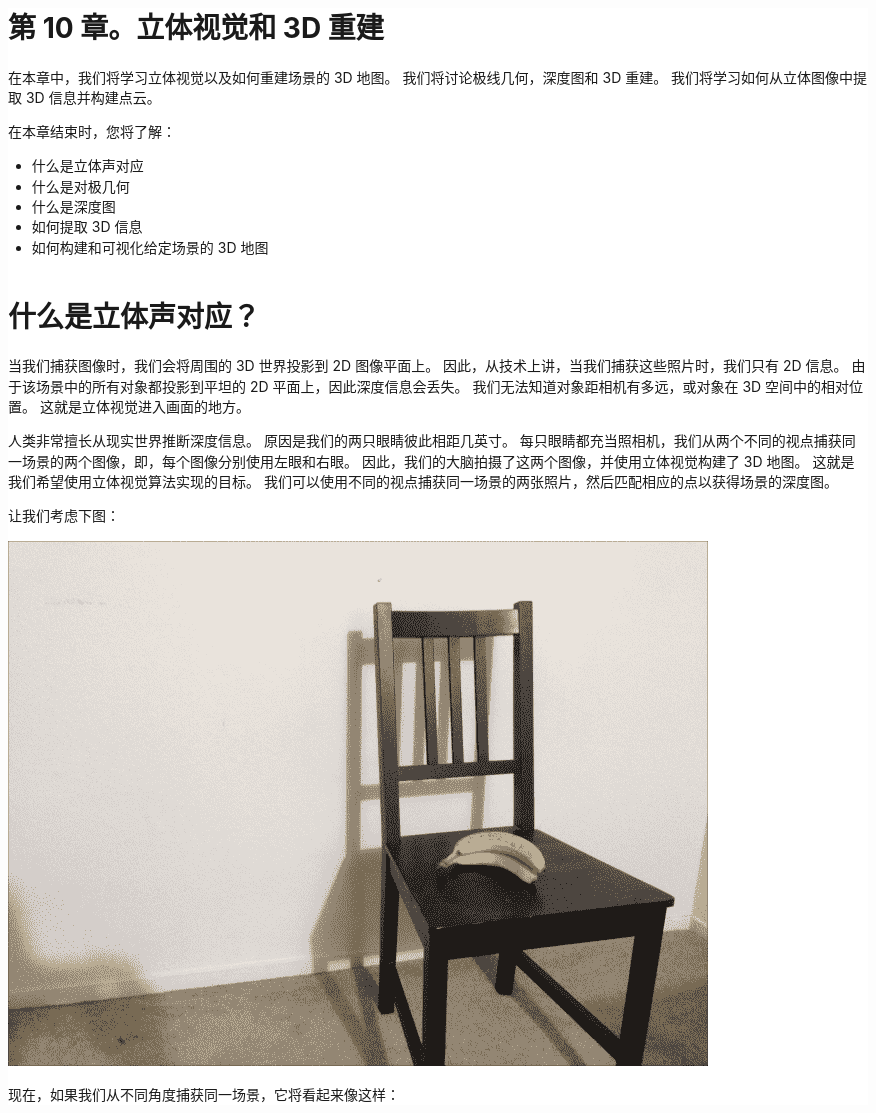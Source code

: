 # 第 10 章。立体视觉和 3D 重建

在本章中，我们将学习立体视觉以及如何重建场景的 3D 地图。 我们将讨论极线几何，深度图和 3D 重建。 我们将学习如何从立体图像中提取 3D 信息并构建点云。

在本章结束时，您将了解：

*   什么是立体声对应
*   什么是对极几何
*   什么是深度图
*   如何提取 3D 信息
*   如何构建和可视化给定场景的 3D 地图

# 什么是立体声对应？

当我们捕获图像时，我们会将周围的 3D 世界投影到 2D 图像平面上。 因此，从技术上讲，当我们捕获这些照片时，我们只有 2D 信息。 由于该场景中的所有对象都投影到平坦的 2D 平面上，因此深度信息会丢失。 我们无法知道对象距相机有多远，或对象在 3D 空间中的相对位置。 这就是立体视觉进入画面的地方。

人类非常擅长从现实世界推断深度信息。 原因是我们的两只眼睛彼此相距几英寸。 每只眼睛都充当照相机，我们从两个不同的视点捕获同一场景的两个图像，即，每个图像分别使用左眼和右眼。 因此，我们的大脑拍摄了这两个图像，并使用立体视觉构建了 3D 地图。 这就是我们希望使用立体视觉算法实现的目标。 我们可以使用不同的视点捕获同一场景的两张照片，然后匹配相应的点以获得场景的深度图。

让我们考虑下图：

![What is stereo correspondence?](img/B04554_11_01.jpg)

现在，如果我们从不同角度捕获同一场景，它将看起来像这样：
